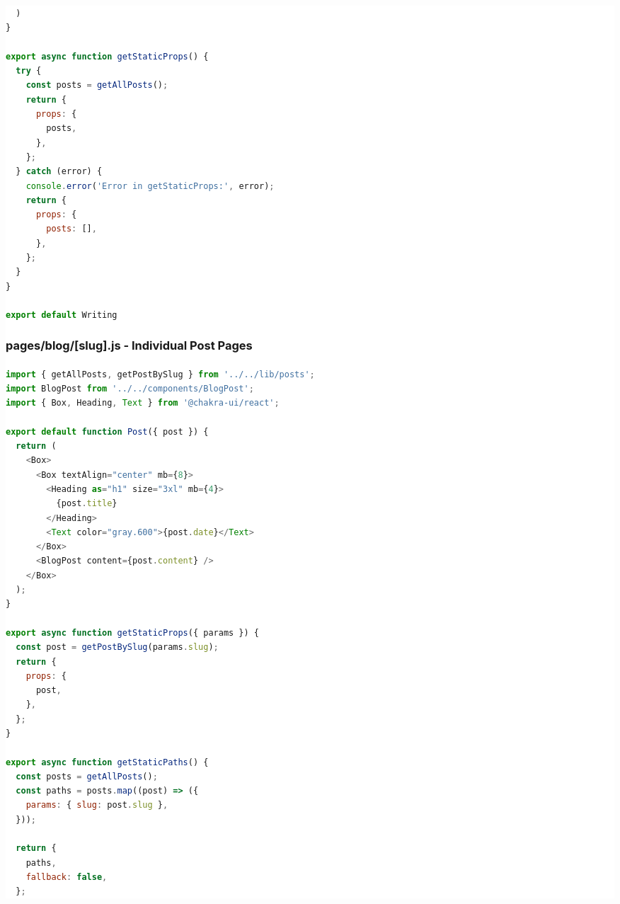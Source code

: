 ```javascript
  )
}

export async function getStaticProps() {
  try {
    const posts = getAllPosts();
    return {
      props: {
        posts,
      },
    };
  } catch (error) {
    console.error('Error in getStaticProps:', error);
    return {
      props: {
        posts: [],
      },
    };
  }
}

export default Writing
```

### pages/blog/[slug].js - Individual Post Pages
```javascript
import { getAllPosts, getPostBySlug } from '../../lib/posts';
import BlogPost from '../../components/BlogPost';
import { Box, Heading, Text } from '@chakra-ui/react';

export default function Post({ post }) {
  return (
    <Box>
      <Box textAlign="center" mb={8}>
        <Heading as="h1" size="3xl" mb={4}>
          {post.title}
        </Heading>
        <Text color="gray.600">{post.date}</Text>
      </Box>
      <BlogPost content={post.content} />
    </Box>
  );
}

export async function getStaticProps({ params }) {
  const post = getPostBySlug(params.slug);
  return {
    props: {
      post,
    },
  };
}

export async function getStaticPaths() {
  const posts = getAllPosts();
  const paths = posts.map((post) => ({
    params: { slug: post.slug },
  }));

  return {
    paths,
    fallback: false,
  };
```